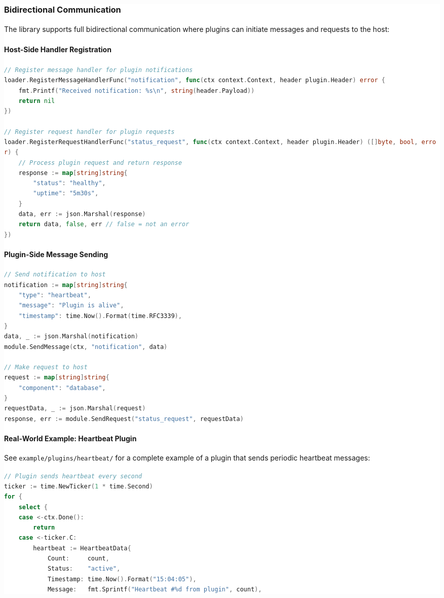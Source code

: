 ### Bidirectional Communication

The library supports full bidirectional communication where plugins can initiate messages and requests to the host:

#### Host-Side Handler Registration

```go
// Register message handler for plugin notifications
loader.RegisterMessageHandlerFunc("notification", func(ctx context.Context, header plugin.Header) error {
    fmt.Printf("Received notification: %s\n", string(header.Payload))
    return nil
})

// Register request handler for plugin requests
loader.RegisterRequestHandlerFunc("status_request", func(ctx context.Context, header plugin.Header) ([]byte, bool, error) {
    // Process plugin request and return response
    response := map[string]string{
        "status": "healthy",
        "uptime": "5m30s",
    }
    data, err := json.Marshal(response)
    return data, false, err // false = not an error
})
```

#### Plugin-Side Message Sending

```go
// Send notification to host
notification := map[string]string{
    "type": "heartbeat",
    "message": "Plugin is alive",
    "timestamp": time.Now().Format(time.RFC3339),
}
data, _ := json.Marshal(notification)
module.SendMessage(ctx, "notification", data)

// Make request to host
request := map[string]string{
    "component": "database",
}
requestData, _ := json.Marshal(request)
response, err := module.SendRequest("status_request", requestData)
```

#### Real-World Example: Heartbeat Plugin

See `example/plugins/heartbeat/` for a complete example of a plugin that sends periodic heartbeat messages:

```go
// Plugin sends heartbeat every second
ticker := time.NewTicker(1 * time.Second)
for {
    select {
    case <-ctx.Done():
        return
    case <-ticker.C:
        heartbeat := HeartbeatData{
            Count:     count,
            Status:    "active", 
            Timestamp: time.Now().Format("15:04:05"),
            Message:   fmt.Sprintf("Heartbeat #%d from plugin", count),
```